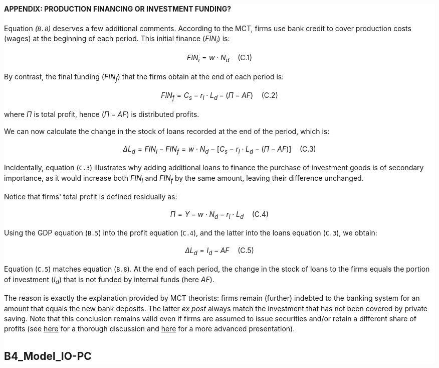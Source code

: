 #### APPENDIX: PRODUCTION FINANCING OR INVESTMENT FUNDING?

Equation *(`B.8`)* deserves a few additional comments. According to the MCT, firms use bank credit to cover production costs (wages) at the beginning of each period. This initial finance ($FIN_i$) is:

$$
FIN_i = w \cdot N_d \quad \text{(C.1)}
$$

By contrast, the final funding ($FIN_f$) that the firms obtain at the end of each period is:

$$
FIN_f = C_s - r_l \cdot L_d - (\Pi - AF) \quad \text{(C.2)}
$$

where $`\Pi`$ is total profit, hence ($`\Pi - AF`$) is distributed profits.

We can now calculate the change in the stock of loans recorded at the end of the period, which is:

$$
\Delta L_d = FIN_i - FIN_f = w \cdot N_d - \left[ C_s - r_l \cdot L_d - (\Pi - AF) \right] \quad \text{(C.3)}
$$

Incidentally, equation (`C.3`) illustrates why adding additional loans to finance the purchase of investment goods is of secondary importance, as it would increase both $`FIN_i`$ and $`FIN_f`$ by the same amount, leaving their difference unchanged.

Notice that firms' total profit is defined residually as:

$$
\Pi = Y - w \cdot N_d - r_l \cdot L_d \quad \text{(C.4)}
$$

Using the GDP equation (`B.5`) into the profit equation (`C.4`), and the latter into the loans equation (`C.3`), we obtain:

$$
\Delta L_d = I_d - AF \quad \text{(C.5)}
$$

Equation (`C.5`) matches equation (`B.8`). At the end of each period, the change in the stock of loans to the firms equals the portion of investment ($I_d$) that is not funded by internal funds (here $`AF`$).

The reason is exactly the explanation provided by MCT theorists: firms remain (further) indebted to the banking system for an amount that equals the new bank deposits. The latter *ex post* always match the investment that has not been covered by private saving. Note that this conclusion remains valid even if firms are assumed to issue securities and/or retain a different share of profits (see [here](https://augustograziani.com/2022/09/18/sequence-and-class-divide-a-reply-to-the-critics-of-the-theory-of-the-monetary-circuit/) for a thorough discussion and [here](https://www.deps.unisi.it/it/ricerca/pubblicazioni-deps/quaderni-deps/anno-2023-da-n894-n/903-technical-change-and-monetary) for a more advanced presentation).

## B4_Model_IO-PC
